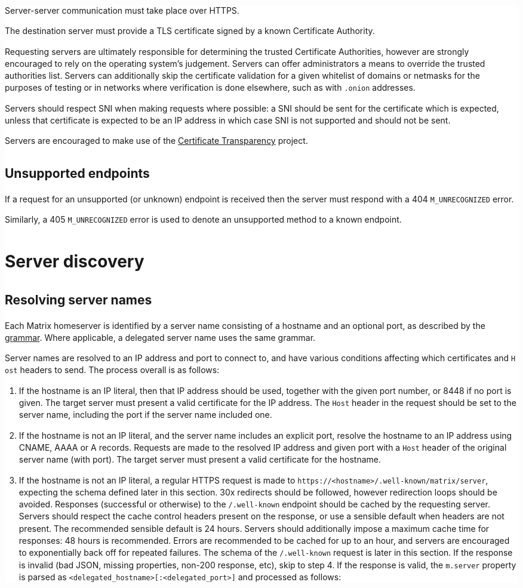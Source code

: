 Server-server communication must take place over HTTPS.

The destination server must provide a TLS certificate signed by a known Certificate Authority.

Requesting servers are ultimately responsible for determining the trusted Certificate Authorities, however are strongly encouraged to rely on the operating system’s judgement. Servers can offer administrators a means to override the trusted authorities list. Servers can additionally skip the certificate validation for a given whitelist of domains or netmasks for the purposes of testing or in networks where verification is done elsewhere, such as with `.onion` addresses.

Servers should respect SNI when making requests where possible: a SNI should be sent for the certificate which is expected, unless that certificate is expected to be an IP address in which case SNI is not supported and should not be sent.

Servers are encouraged to make use of the [Certificate Transparency](https://www.certificate-transparency.org/) project.

## Unsupported endpoints[](https://spec.matrix.org/v1.11/server-server-api/#unsupported-endpoints)

If a request for an unsupported (or unknown) endpoint is received then the server must respond with a 404 `M_UNRECOGNIZED` error.

Similarly, a 405 `M_UNRECOGNIZED` error is used to denote an unsupported method to a known endpoint.

# Server discovery[](https://spec.matrix.org/v1.11/server-server-api/#server-discovery)

## Resolving server names[](https://spec.matrix.org/v1.11/server-server-api/#resolving-server-names)

Each Matrix homeserver is identified by a server name consisting of a hostname and an optional port, as described by the [grammar](https://spec.matrix.org/v1.11/appendices#server-name). Where applicable, a delegated server name uses the same grammar.

Server names are resolved to an IP address and port to connect to, and have various conditions affecting which certificates and `Host` headers to send. The process overall is as follows:

1. If the hostname is an IP literal, then that IP address should be used, together with the given port number, or 8448 if no port is given. The target server must present a valid certificate for the IP address. The `Host` header in the request should be set to the server name, including the port if the server name included one.
    
2. If the hostname is not an IP literal, and the server name includes an explicit port, resolve the hostname to an IP address using CNAME, AAAA or A records. Requests are made to the resolved IP address and given port with a `Host` header of the original server name (with port). The target server must present a valid certificate for the hostname.
    
3. If the hostname is not an IP literal, a regular HTTPS request is made to `https://<hostname>/.well-known/matrix/server`, expecting the schema defined later in this section. 30x redirects should be followed, however redirection loops should be avoided. Responses (successful or otherwise) to the `/.well-known` endpoint should be cached by the requesting server. Servers should respect the cache control headers present on the response, or use a sensible default when headers are not present. The recommended sensible default is 24 hours. Servers should additionally impose a maximum cache time for responses: 48 hours is recommended. Errors are recommended to be cached for up to an hour, and servers are encouraged to exponentially back off for repeated failures. The schema of the `/.well-known` request is later in this section. If the response is invalid (bad JSON, missing properties, non-200 response, etc), skip to step 4. If the response is valid, the `m.server` property is parsed as `<delegated_hostname>[:<delegated_port>]` and processed as follows:
    